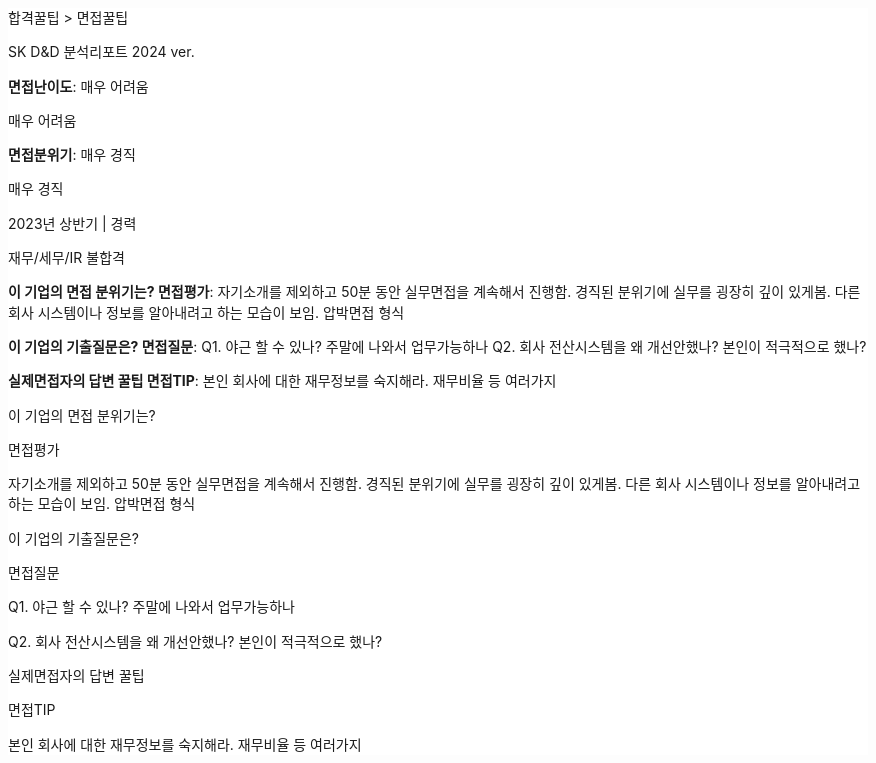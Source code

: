 합격꿀팁 > 면접꿀팁

SK D&D 분석리포트 2024 ver.

**면접난이도**: 매우 어려움

매우 어려움

**면접분위기**: 매우 경직

매우 경직

2023년 상반기 | 경력

재무/세무/IR 불합격

**이 기업의 면접 분위기는? 면접평가**: 자기소개를 제외하고 50분 동안 실무면접을 계속해서 진행함. 경직된 분위기에 실무를 굉장히 깊이 있게봄. 다른 회사 시스템이나 정보를 알아내려고 하는 모습이 보임. 압박면접 형식

**이 기업의 기출질문은? 면접질문**: Q1. 야근 할 수 있나? 주말에 나와서 업무가능하나 Q2. 회사 전산시스템을 왜 개선안했나? 본인이 적극적으로 했나?

**실제면접자의 답변 꿀팁 면접TIP**: 본인 회사에 대한 재무정보를 숙지해라. 재무비율 등 여러가지

이 기업의 면접 분위기는?

면접평가

자기소개를 제외하고 50분 동안 실무면접을 계속해서 진행함. 경직된 분위기에 실무를 굉장히 깊이 있게봄. 다른 회사 시스템이나 정보를 알아내려고 하는 모습이 보임. 압박면접 형식

이 기업의 기출질문은?

면접질문

Q1. 야근 할 수 있나? 주말에 나와서 업무가능하나

Q2. 회사 전산시스템을 왜 개선안했나? 본인이 적극적으로 했나?

실제면접자의 답변 꿀팁

면접TIP

본인 회사에 대한 재무정보를 숙지해라. 재무비율 등 여러가지


